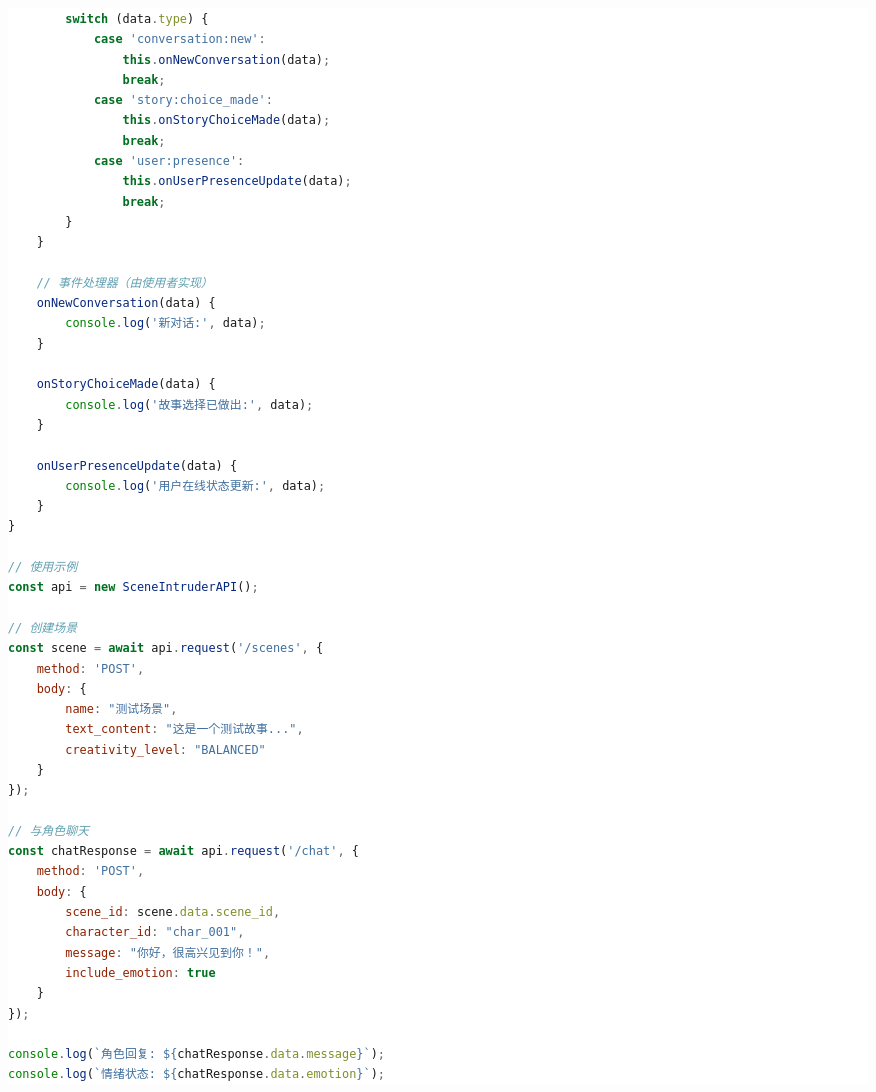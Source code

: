 ```javascript
        switch (data.type) {
            case 'conversation:new':
                this.onNewConversation(data);
                break;
            case 'story:choice_made':
                this.onStoryChoiceMade(data);
                break;
            case 'user:presence':
                this.onUserPresenceUpdate(data);
                break;
        }
    }

    // 事件处理器（由使用者实现）
    onNewConversation(data) {
        console.log('新对话:', data);
    }

    onStoryChoiceMade(data) {
        console.log('故事选择已做出:', data);
    }

    onUserPresenceUpdate(data) {
        console.log('用户在线状态更新:', data);
    }
}

// 使用示例
const api = new SceneIntruderAPI();

// 创建场景
const scene = await api.request('/scenes', {
    method: 'POST',
    body: {
        name: "测试场景",
        text_content: "这是一个测试故事...",
        creativity_level: "BALANCED"
    }
});

// 与角色聊天
const chatResponse = await api.request('/chat', {
    method: 'POST',
    body: {
        scene_id: scene.data.scene_id,
        character_id: "char_001",
        message: "你好，很高兴见到你！",
        include_emotion: true
    }
});

console.log(`角色回复: ${chatResponse.data.message}`);
console.log(`情绪状态: ${chatResponse.data.emotion}`);
```
